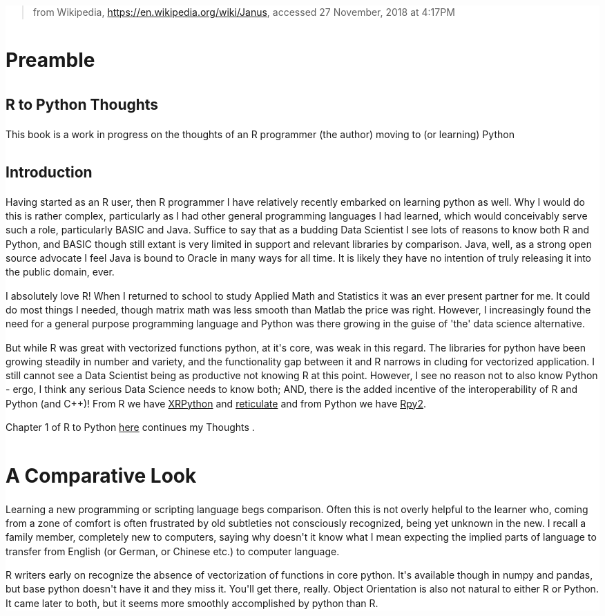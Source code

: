 >from Wikipedia, https://en.wikipedia.org/wiki/Janus, accessed 27 November, 2018 at 4:17PM




# Preamble

## R to Python Thoughts

This book is a work in progress on the thoughts of an R programmer (the author) moving to (or learning) Python


## Introduction

Having started as an R user, then R programmer I have relatively recently embarked on learning python as well. Why I would do this is rather complex, particularly as I had other general programming languages I had learned, which would conceivably serve such a role, particularly BASIC and Java. Suffice to say that as a budding Data Scientist I see lots of reasons to know both R and Python, and BASIC though still extant is very limited in support and relevant libraries by comparison. Java, well, as a strong open source advocate I feel Java is bound to Oracle in many ways for all time. It is likely they have no intention of truly releasing it into the public domain, ever.

I absolutely love R! When I returned to school to study Applied Math and Statistics it was an ever present partner for me. It could do most things I needed, though matrix math was less smooth than Matlab the price was right. However, I increasingly found the need for a general purpose programming language and Python was there growing in the guise of 'the' data science alternative.

But while R was great with vectorized functions python, at it's core, was weak in this regard. The libraries for python have been growing steadily in number and variety, and the functionality gap between it and R narrows in cluding for vectorized application. I still cannot see a Data Scientist being as productive not knowing R at this point. However, I see no reason not to also know Python - ergo, I think any serious Data Science needs to know both; AND, there is the added incentive of the interoperability of R and Python (and C++)! From R we have [XRPython](https://cran.cnr.berkeley.edu/web/packages/XRPython/index.html) and [reticulate](https://cran.cnr.berkeley.edu/web/packages/reticulate/index.html) and from Python we have [Rpy2](https://rpy2.bitbucket.io/).

Chapter 1 of R to Python [here](https://github.com/medmatix/RtoPythonThoughts/blob/master/chapter_1.md) continues my Thoughts .




# A Comparative Look

Learning a new programming or scripting language begs comparison. Often this is not overly helpful to the learner who, coming from a zone of comfort is often frustrated by old subtleties not consciously recognized, being yet unknown in the new. I recall a family member, completely new to computers, saying why doesn't it know what I mean expecting the implied parts of language to transfer from English (or German, or Chinese etc.) to computer language.

R writers early on recognize the absence of vectorization of functions in core python. It's available though in numpy and pandas, but base python doesn't have it and they miss it. You'll get there, really. Object Orientation is also not natural to either R or Python. It came later to both, but it seems more smoothly accomplished by python than R.
